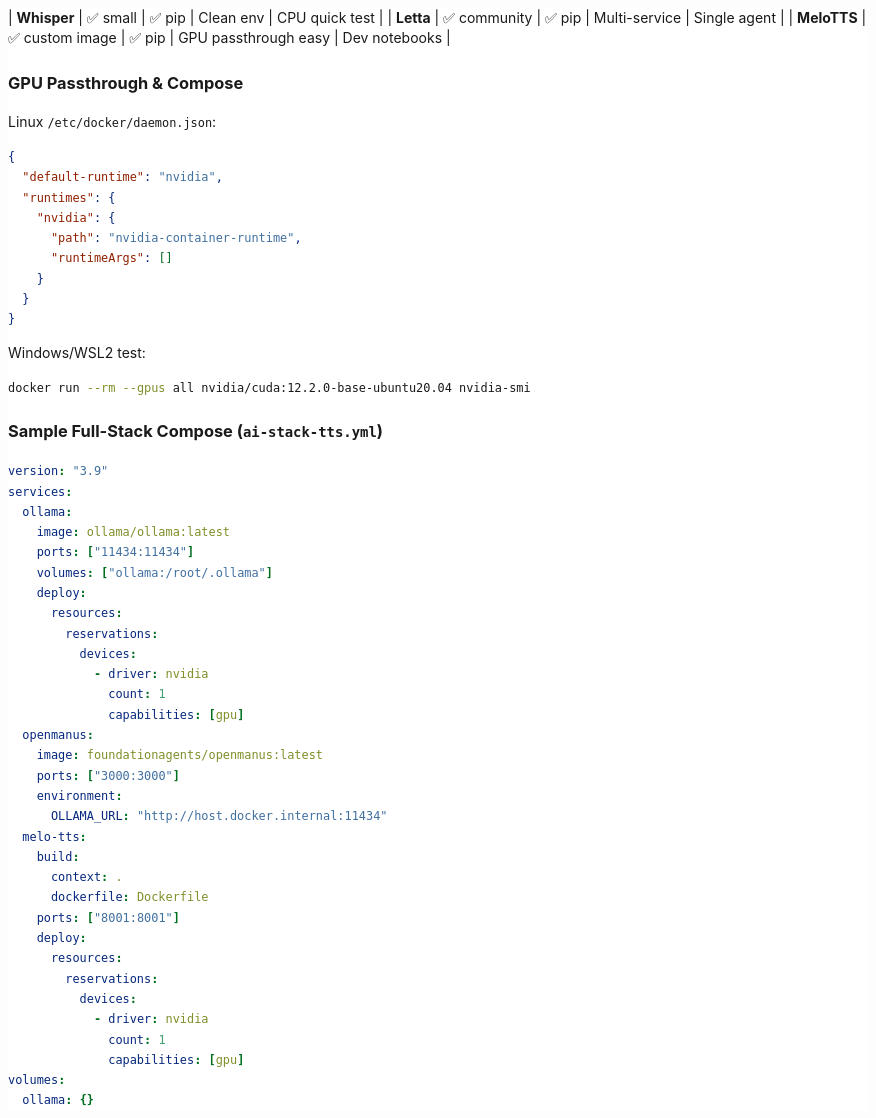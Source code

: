 | **Whisper** | ✅ small | ✅ pip | Clean env | CPU quick test |
| **Letta** | ✅ community | ✅ pip | Multi-service | Single agent |
| **MeloTTS** | ✅ custom image | ✅ pip | GPU passthrough easy | Dev notebooks |

### <a name="gpu-passthrough-compose"></a>GPU Passthrough & Compose

Linux `/etc/docker/daemon.json`:

```json
{
  "default-runtime": "nvidia",
  "runtimes": {
    "nvidia": {
      "path": "nvidia-container-runtime",
      "runtimeArgs": []
    }
  }
}
```

Windows/WSL2 test:

```bash
docker run --rm --gpus all nvidia/cuda:12.2.0-base-ubuntu20.04 nvidia-smi
```

### <a name="sample-full-stack-compose"></a>Sample Full-Stack Compose (`ai-stack-tts.yml`)

```yaml
version: "3.9"
services:
  ollama:
    image: ollama/ollama:latest
    ports: ["11434:11434"]
    volumes: ["ollama:/root/.ollama"]
    deploy:
      resources:
        reservations:
          devices:
            - driver: nvidia
              count: 1
              capabilities: [gpu]
  openmanus:
    image: foundationagents/openmanus:latest
    ports: ["3000:3000"]
    environment:
      OLLAMA_URL: "http://host.docker.internal:11434"
  melo-tts:
    build:
      context: .
      dockerfile: Dockerfile
    ports: ["8001:8001"]
    deploy:
      resources:
        reservations:
          devices:
            - driver: nvidia
              count: 1
              capabilities: [gpu]
volumes:
  ollama: {}
```
